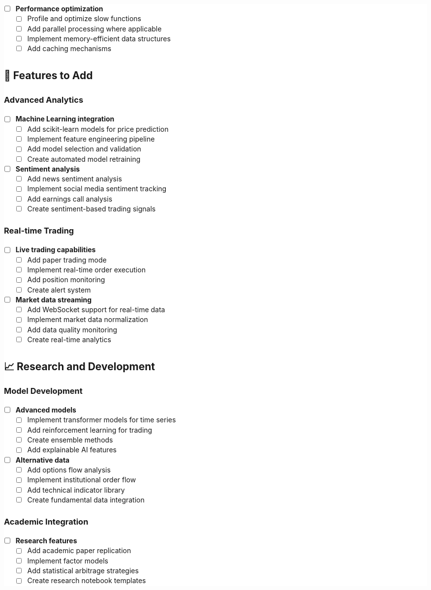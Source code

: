 - [ ] **Performance optimization**
  - [ ] Profile and optimize slow functions
  - [ ] Add parallel processing where applicable
  - [ ] Implement memory-efficient data structures
  - [ ] Add caching mechanisms

## 🎯 Features to Add

### Advanced Analytics
- [ ] **Machine Learning integration**
  - [ ] Add scikit-learn models for price prediction
  - [ ] Implement feature engineering pipeline
  - [ ] Add model selection and validation
  - [ ] Create automated model retraining

- [ ] **Sentiment analysis**
  - [ ] Add news sentiment analysis
  - [ ] Implement social media sentiment tracking
  - [ ] Add earnings call analysis
  - [ ] Create sentiment-based trading signals

### Real-time Trading
- [ ] **Live trading capabilities**
  - [ ] Add paper trading mode
  - [ ] Implement real-time order execution
  - [ ] Add position monitoring
  - [ ] Create alert system

- [ ] **Market data streaming**
  - [ ] Add WebSocket support for real-time data
  - [ ] Implement market data normalization
  - [ ] Add data quality monitoring
  - [ ] Create real-time analytics

## 📈 Research and Development

### Model Development
- [ ] **Advanced models**
  - [ ] Implement transformer models for time series
  - [ ] Add reinforcement learning for trading
  - [ ] Create ensemble methods
  - [ ] Add explainable AI features

- [ ] **Alternative data**
  - [ ] Add options flow analysis
  - [ ] Implement institutional order flow
  - [ ] Add technical indicator library
  - [ ] Create fundamental data integration

### Academic Integration
- [ ] **Research features**
  - [ ] Add academic paper replication
  - [ ] Implement factor models
  - [ ] Add statistical arbitrage strategies
  - [ ] Create research notebook templates
